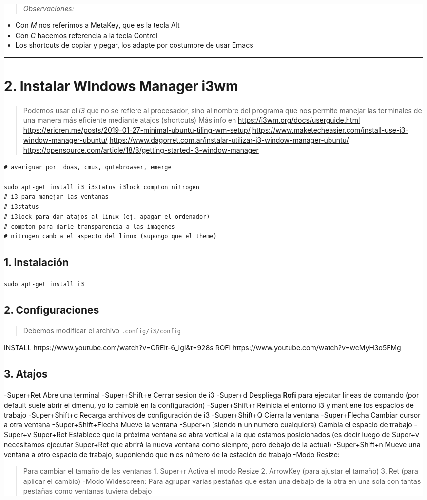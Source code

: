 >*Observaciones:*
- Con *M*  nos referimos a MetaKey, que es la tecla Alt
- Con *C* hacemos referencia a la tecla Control
- Los shortcuts de copiar y pegar, los adapte por costumbre de usar Emacs

- - -

# 2. Instalar WIndows Manager i3wm
>Podemos usar el *i3* que no se refiere al procesador, sino al nombre del
>programa que nos permite manejar las terminales de una manera más eficiente
>mediante atajos (shortcuts)
>Más info en https://i3wm.org/docs/userguide.html
https://ericren.me/posts/2019-01-27-minimal-ubuntu-tiling-wm-setup/
https://www.maketecheasier.com/install-use-i3-window-manager-ubuntu/
https://www.dagorret.com.ar/instalar-utilizar-i3-window-manager-ubuntu/
https://opensource.com/article/18/8/getting-started-i3-window-manager

```
# averiguar por: doas, cmus, qutebrowser, emerge

sudo apt-get install i3 i3status i3lock compton nitrogen
# i3 para manejar las ventanas
# i3status
# i3lock para dar atajos al linux (ej. apagar el ordenador)
# compton para darle transparencia a las imagenes
# nitrogen cambia el aspecto del linux (supongo que el theme)
```

## 1. Instalación
```
sudo apt-get install i3
```
## 2. Configuraciones
>Debemos modificar el archivo `.config/i3/config`

INSTALL https://www.youtube.com/watch?v=CREit-6_IgI&t=928s
ROFI https://www.youtube.com/watch?v=wcMyH3o5FMg

## 3. Atajos
-Super+Ret Abre una terminal
-Super+Shift+e Cerrar sesion de i3
-Super+d Despliega **Rofi** para ejecutar lineas de comando (por default suele abrir el dmenu, yo lo cambié en la configuración)
-Super+Shift+r Reinicia el entorno i3 y mantiene los espacios de trabajo
-Super+Shift+c Recarga archivos de configuración de i3
-Super+Shift+Q Cierra la ventana
-Super+Flecha Cambiar cursor a otra ventana
-Super+Shift+Flecha Mueve la ventana
-Super+n (siendo **n** un numero cualquiera) Cambia el espacio de trabajo
-Super+v Super+Ret Establece que la próxima ventana se abra vertical a la que estamos posicionados (es decir luego de Super+v necesitamos ejecutar Super+Ret que abrirá la nueva ventana como siempre, pero debajo de la actual)
-Super+Shift+n Mueve una ventana a otro espacio de trabajo, suponiendo que **n** es número de la estación de trabajo
-Modo Resize:
>Para cambiar el tamaño de las ventanas
    1. Super+r Activa el modo Resize
		2. ArrowKey (para ajustar el tamaño)
		3. Ret (para aplicar el cambio)
-Modo Widescreen:
>Para agrupar varias pestañas que estan una debajo de la otra en una sola con tantas pestañas como ventanas tuviera debajo